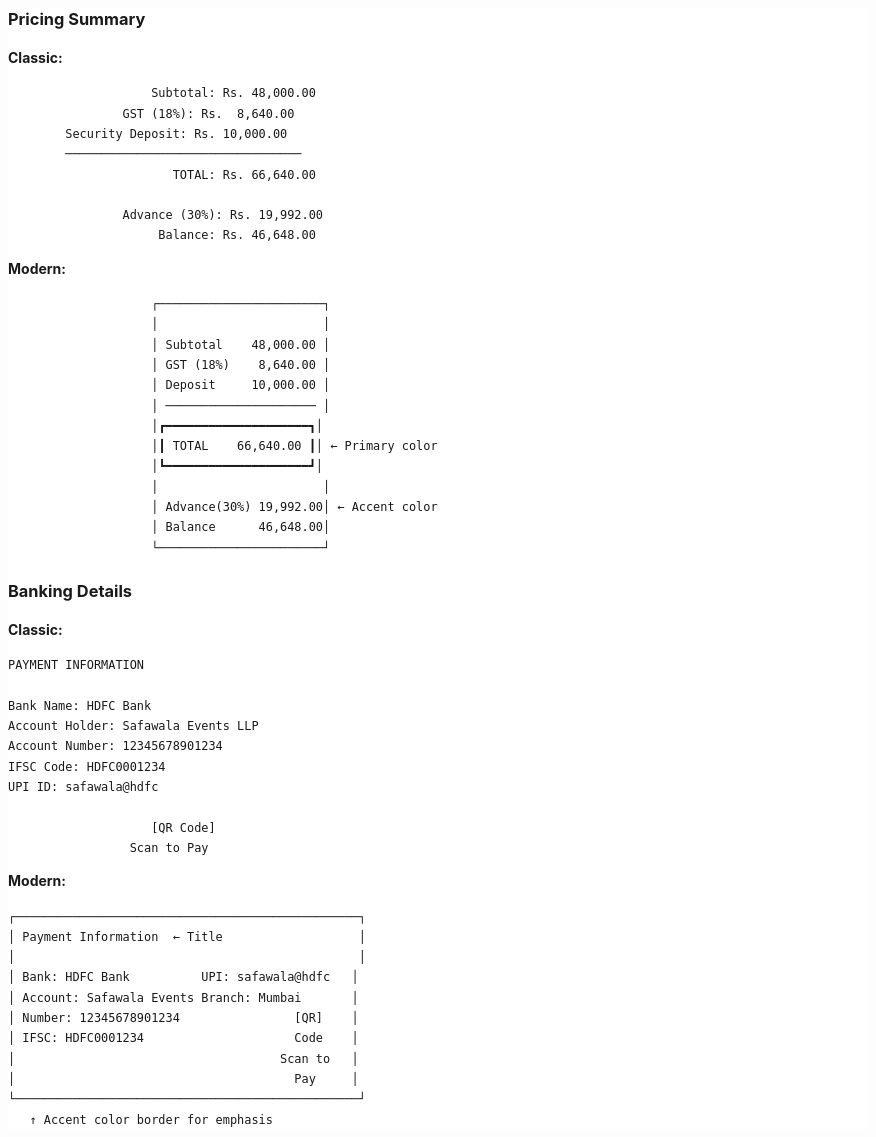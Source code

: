 ### Pricing Summary

**Classic:**
```
                    Subtotal: Rs. 48,000.00
                GST (18%): Rs.  8,640.00
        Security Deposit: Rs. 10,000.00
        ─────────────────────────────────
                       TOTAL: Rs. 66,640.00
        
                Advance (30%): Rs. 19,992.00
                     Balance: Rs. 46,648.00
```

**Modern:**
```
                    ┌───────────────────────┐
                    │                       │
                    │ Subtotal    48,000.00 │
                    │ GST (18%)    8,640.00 │
                    │ Deposit     10,000.00 │
                    │ ───────────────────── │
                    │┏━━━━━━━━━━━━━━━━━━━━┓│
                    │┃ TOTAL    66,640.00 ┃│ ← Primary color
                    │┗━━━━━━━━━━━━━━━━━━━━┛│
                    │                       │
                    │ Advance(30%) 19,992.00│ ← Accent color
                    │ Balance      46,648.00│
                    └───────────────────────┘
```

### Banking Details

**Classic:**
```
PAYMENT INFORMATION

Bank Name: HDFC Bank
Account Holder: Safawala Events LLP
Account Number: 12345678901234
IFSC Code: HDFC0001234
UPI ID: safawala@hdfc

                    [QR Code]
                 Scan to Pay
```

**Modern:**
```
┌────────────────────────────────────────────────┐
│ Payment Information  ← Title                   │
│                                                │
│ Bank: HDFC Bank          UPI: safawala@hdfc   │
│ Account: Safawala Events Branch: Mumbai       │
│ Number: 12345678901234                [QR]    │
│ IFSC: HDFC0001234                     Code    │
│                                     Scan to   │
│                                       Pay     │
└────────────────────────────────────────────────┘
   ↑ Accent color border for emphasis
```
